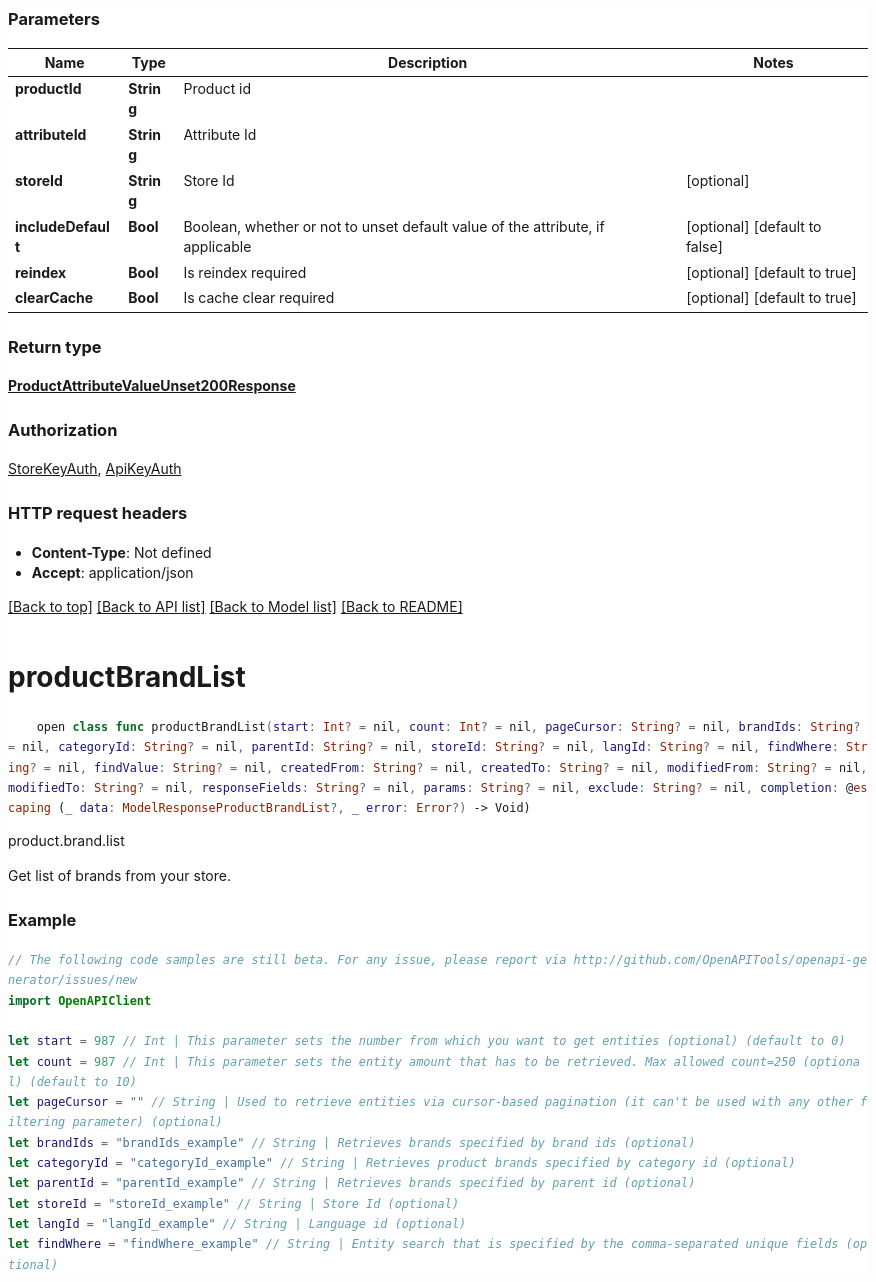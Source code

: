 ```swift
```

### Parameters

Name | Type | Description  | Notes
------------- | ------------- | ------------- | -------------
 **productId** | **String** | Product id | 
 **attributeId** | **String** | Attribute Id | 
 **storeId** | **String** | Store Id | [optional] 
 **includeDefault** | **Bool** | Boolean, whether or not to unset default value of the attribute, if applicable | [optional] [default to false]
 **reindex** | **Bool** | Is reindex required | [optional] [default to true]
 **clearCache** | **Bool** | Is cache clear required | [optional] [default to true]

### Return type

[**ProductAttributeValueUnset200Response**](ProductAttributeValueUnset200Response.md)

### Authorization

[StoreKeyAuth](../README.md#StoreKeyAuth), [ApiKeyAuth](../README.md#ApiKeyAuth)

### HTTP request headers

 - **Content-Type**: Not defined
 - **Accept**: application/json

[[Back to top]](#) [[Back to API list]](../README.md#documentation-for-api-endpoints) [[Back to Model list]](../README.md#documentation-for-models) [[Back to README]](../README.md)

# **productBrandList**
```swift
    open class func productBrandList(start: Int? = nil, count: Int? = nil, pageCursor: String? = nil, brandIds: String? = nil, categoryId: String? = nil, parentId: String? = nil, storeId: String? = nil, langId: String? = nil, findWhere: String? = nil, findValue: String? = nil, createdFrom: String? = nil, createdTo: String? = nil, modifiedFrom: String? = nil, modifiedTo: String? = nil, responseFields: String? = nil, params: String? = nil, exclude: String? = nil, completion: @escaping (_ data: ModelResponseProductBrandList?, _ error: Error?) -> Void)
```

product.brand.list

Get list of brands from your store.

### Example
```swift
// The following code samples are still beta. For any issue, please report via http://github.com/OpenAPITools/openapi-generator/issues/new
import OpenAPIClient

let start = 987 // Int | This parameter sets the number from which you want to get entities (optional) (default to 0)
let count = 987 // Int | This parameter sets the entity amount that has to be retrieved. Max allowed count=250 (optional) (default to 10)
let pageCursor = "" // String | Used to retrieve entities via cursor-based pagination (it can't be used with any other filtering parameter) (optional)
let brandIds = "brandIds_example" // String | Retrieves brands specified by brand ids (optional)
let categoryId = "categoryId_example" // String | Retrieves product brands specified by category id (optional)
let parentId = "parentId_example" // String | Retrieves brands specified by parent id (optional)
let storeId = "storeId_example" // String | Store Id (optional)
let langId = "langId_example" // String | Language id (optional)
let findWhere = "findWhere_example" // String | Entity search that is specified by the comma-separated unique fields (optional)
```